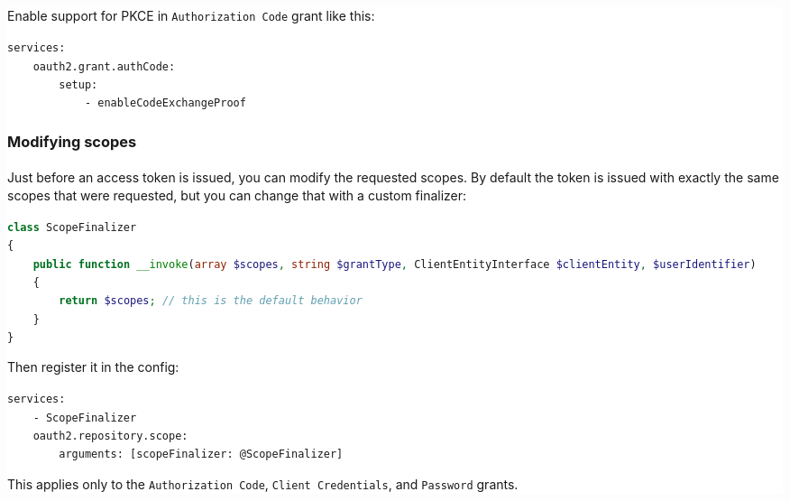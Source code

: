 Enable support for PKCE in `Authorization Code` grant like this:

```neon
services:
    oauth2.grant.authCode:
        setup:
            - enableCodeExchangeProof
```

### Modifying scopes

Just before an access token is issued, you can modify the requested scopes. By default the token is issued with exactly the same scopes that were requested, but you can change that with a custom finalizer:

```php
class ScopeFinalizer
{
    public function __invoke(array $scopes, string $grantType, ClientEntityInterface $clientEntity, $userIdentifier)
    {
        return $scopes; // this is the default behavior
    }
}
```

Then register it in the config:

```neon
services:
    - ScopeFinalizer
    oauth2.repository.scope:
        arguments: [scopeFinalizer: @ScopeFinalizer]
```

This applies only to the `Authorization Code`, `Client Credentials`, and `Password` grants.
